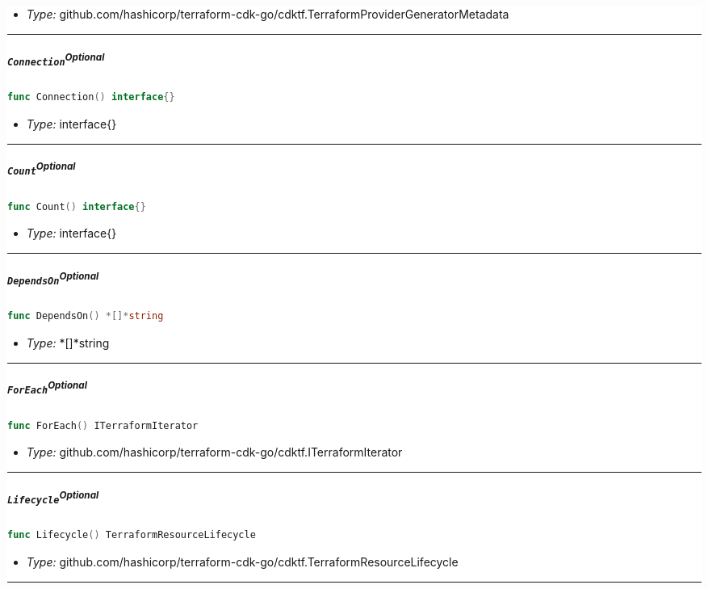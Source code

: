 - *Type:* github.com/hashicorp/terraform-cdk-go/cdktf.TerraformProviderGeneratorMetadata

---

##### `Connection`<sup>Optional</sup> <a name="Connection" id="@cdktf/provider-vault.authBackend.AuthBackend.property.connection"></a>

```go
func Connection() interface{}
```

- *Type:* interface{}

---

##### `Count`<sup>Optional</sup> <a name="Count" id="@cdktf/provider-vault.authBackend.AuthBackend.property.count"></a>

```go
func Count() interface{}
```

- *Type:* interface{}

---

##### `DependsOn`<sup>Optional</sup> <a name="DependsOn" id="@cdktf/provider-vault.authBackend.AuthBackend.property.dependsOn"></a>

```go
func DependsOn() *[]*string
```

- *Type:* *[]*string

---

##### `ForEach`<sup>Optional</sup> <a name="ForEach" id="@cdktf/provider-vault.authBackend.AuthBackend.property.forEach"></a>

```go
func ForEach() ITerraformIterator
```

- *Type:* github.com/hashicorp/terraform-cdk-go/cdktf.ITerraformIterator

---

##### `Lifecycle`<sup>Optional</sup> <a name="Lifecycle" id="@cdktf/provider-vault.authBackend.AuthBackend.property.lifecycle"></a>

```go
func Lifecycle() TerraformResourceLifecycle
```

- *Type:* github.com/hashicorp/terraform-cdk-go/cdktf.TerraformResourceLifecycle

---